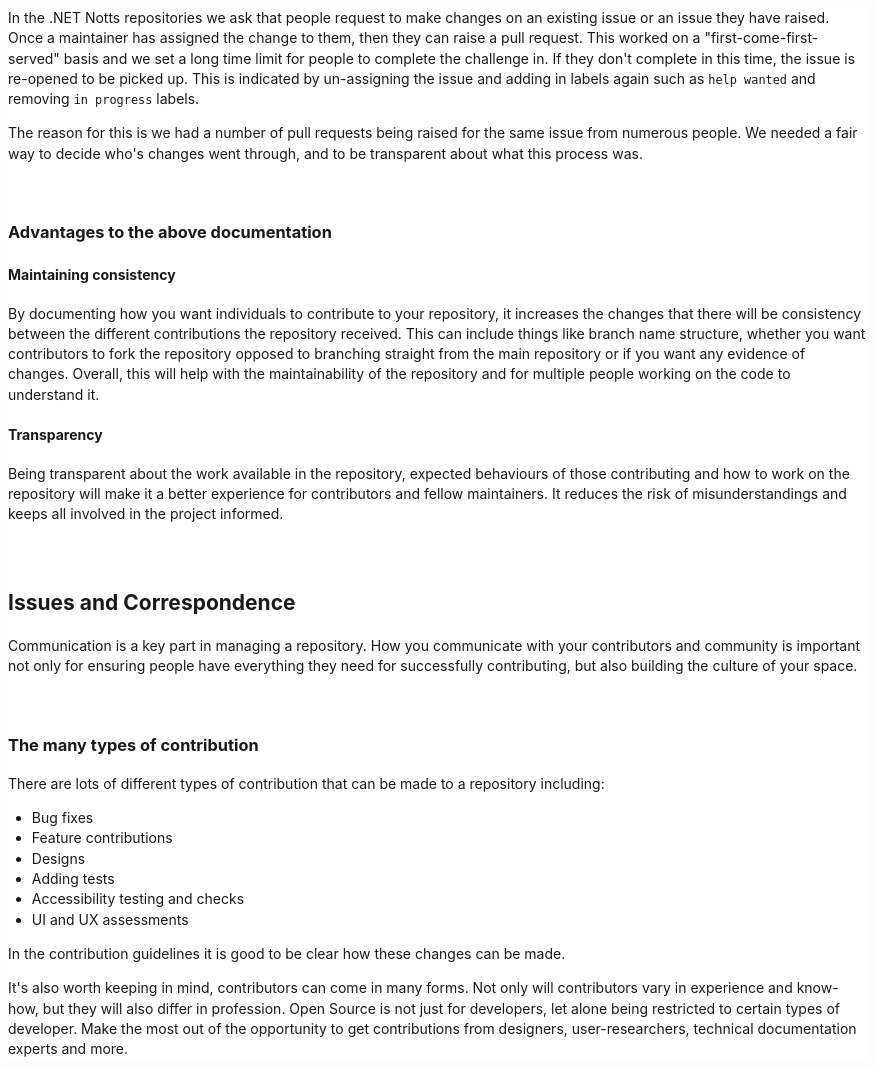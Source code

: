 In the .NET Notts repositories we ask that people request to make changes on an existing issue or an issue they have raised. Once a maintainer has assigned the change to them, then they can raise a pull request. This worked on a "first-come-first-served" basis and we set a long time limit for people to complete the challenge in. If they don't complete in this time, the issue is re-opened to be picked up. This is indicated by un-assigning the issue and adding in labels again such as `help wanted` and removing `in progress` labels. 

The reason for this is we had a number of pull requests being raised for the same issue from numerous people. We needed a fair way to decide who's changes went through, and to be transparent about what this process was.

<br/>

### Advantages to the above documentation

#### Maintaining consistency

By documenting how you want individuals to contribute to your repository, it increases the changes that there will be consistency between the different contributions the repository received. This can include things like branch name structure, whether you want contributors to fork the repository opposed to branching straight from the main repository or if you want any evidence of changes. Overall, this will help with the maintainability of the repository and for multiple people working on the code to understand it.

#### Transparency

Being transparent about the work available in the repository, expected behaviours of those contributing and how to work on the repository will make it a better experience for contributors and fellow maintainers. It reduces the risk of misunderstandings and keeps all involved in the project informed.

<br/>

## Issues and Correspondence

Communication is a key part in managing a repository. How you communicate with your contributors and community is important not only for ensuring people have everything they need for successfully contributing, but also building the culture of your space.

<br/>

### The many types of contribution

There are lots of different types of contribution that can be made to a repository including:

- Bug fixes
- Feature contributions
- Designs 
- Adding tests 
- Accessibility testing and checks
- UI and UX assessments

In the contribution guidelines it is good to be clear how these changes can be made.

It's also worth keeping in mind, contributors can come in many forms. Not only will contributors vary in experience and know-how, but they will also differ in profession. Open Source is not just for developers, let alone being restricted to certain types of developer. Make the most out of the opportunity to get contributions from designers, user-researchers, technical documentation experts and more.
